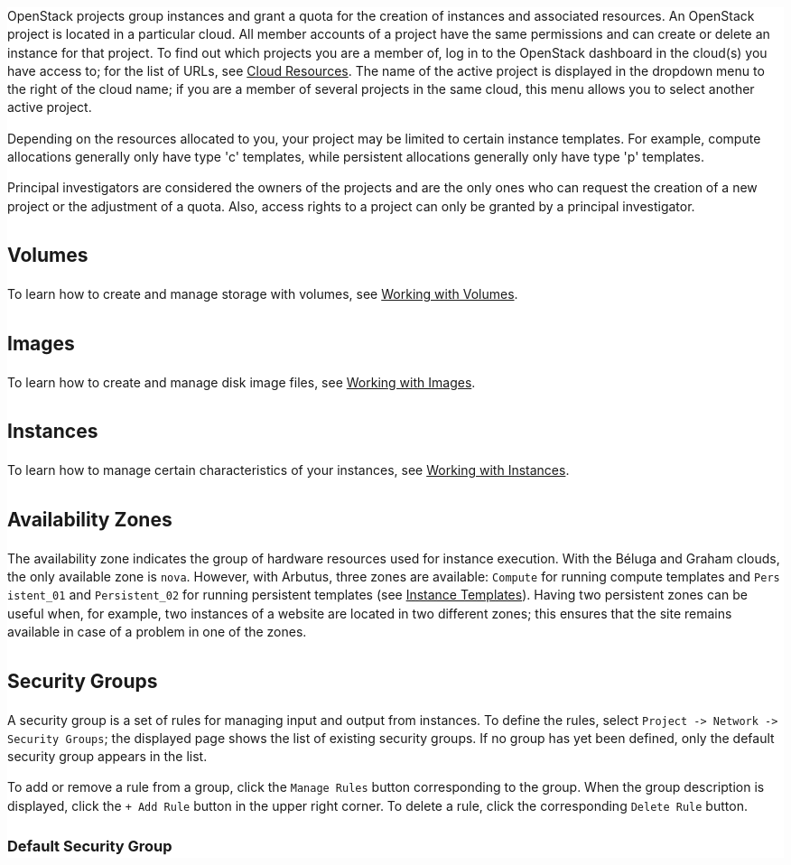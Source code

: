 OpenStack projects group instances and grant a quota for the creation of instances and associated resources. An OpenStack project is located in a particular cloud. All member accounts of a project have the same permissions and can create or delete an instance for that project. To find out which projects you are a member of, log in to the OpenStack dashboard in the cloud(s) you have access to; for the list of URLs, see [Cloud Resources](link_to_cloud_resources). The name of the active project is displayed in the dropdown menu to the right of the cloud name; if you are a member of several projects in the same cloud, this menu allows you to select another active project.

Depending on the resources allocated to you, your project may be limited to certain instance templates. For example, compute allocations generally only have type 'c' templates, while persistent allocations generally only have type 'p' templates.

Principal investigators are considered the owners of the projects and are the only ones who can request the creation of a new project or the adjustment of a quota. Also, access rights to a project can only be granted by a principal investigator.

## Volumes

To learn how to create and manage storage with volumes, see [Working with Volumes](link_to_volumes_documentation).

## Images

To learn how to create and manage disk image files, see [Working with Images](link_to_images_documentation).

## Instances

To learn how to manage certain characteristics of your instances, see [Working with Instances](link_to_instances_documentation).

## Availability Zones

The availability zone indicates the group of hardware resources used for instance execution. With the Béluga and Graham clouds, the only available zone is `nova`. However, with Arbutus, three zones are available: `Compute` for running compute templates and `Persistent_01` and `Persistent_02` for running persistent templates (see [Instance Templates](link_to_instance_templates)). Having two persistent zones can be useful when, for example, two instances of a website are located in two different zones; this ensures that the site remains available in case of a problem in one of the zones.

## Security Groups

A security group is a set of rules for managing input and output from instances. To define the rules, select `Project -> Network -> Security Groups`; the displayed page shows the list of existing security groups. If no group has yet been defined, only the default security group appears in the list.

To add or remove a rule from a group, click the `Manage Rules` button corresponding to the group. When the group description is displayed, click the `+ Add Rule` button in the upper right corner. To delete a rule, click the corresponding `Delete Rule` button.

### Default Security Group
